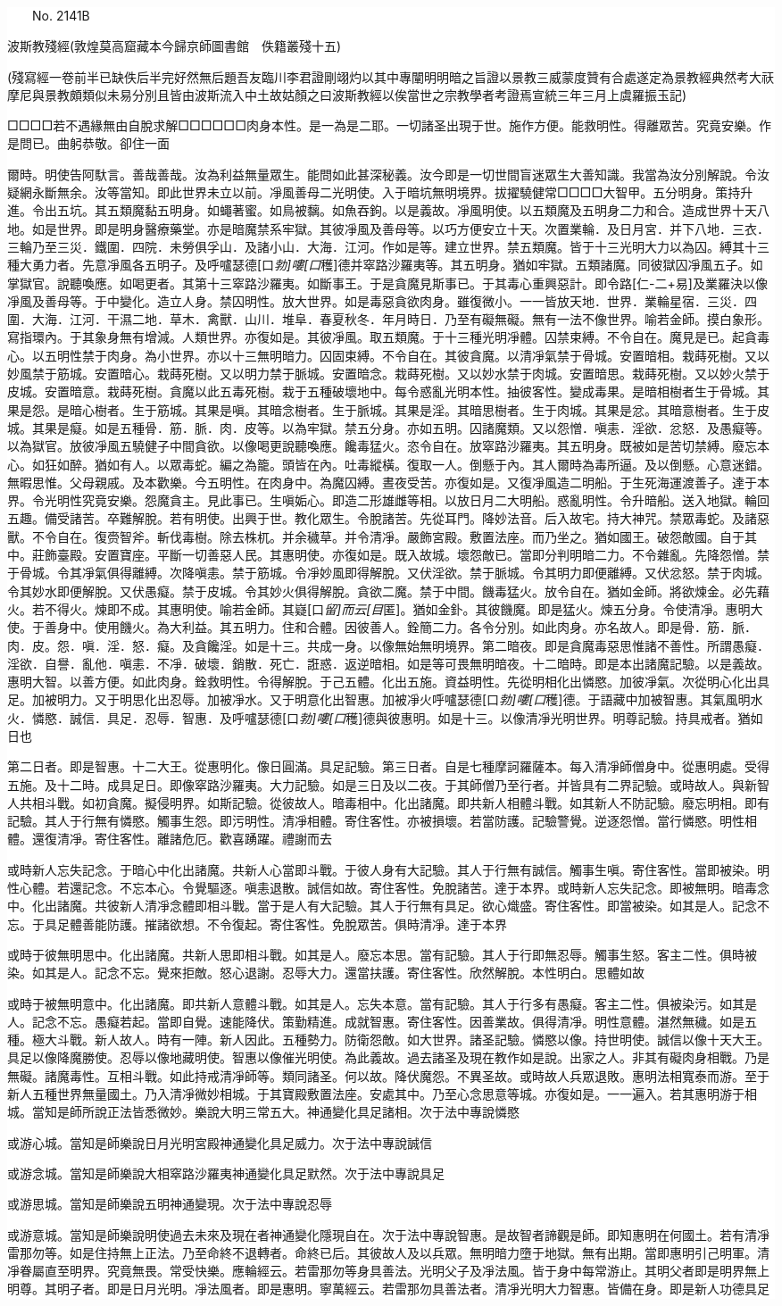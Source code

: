 ﻿　　No. 2141B

波斯教殘經(敦煌莫高窟藏本今歸京師圖書館　佚籍叢殘十五)

(殘寫經一卷前半已缺佚后半完好然無后題吾友臨川李君證剛翊灼以其中專闡明明暗之旨證以景教三威蒙度贊有合處遂定為景教經典然考大祆摩尼與景教頗類似未易分別且皆由波斯流入中土故姑顏之曰波斯教經以俟當世之宗教學者考證焉宣統三年三月上虞羅振玉記)

□□□□若不遇緣無由自脫求解□□□□□□肉身本性。是一為是二耶。一切諸圣出現于世。施作方便。能救明性。得離眾苦。究竟安樂。作是問已。曲躬恭敬。卻住一面

爾時。明使告阿馱言。善哉善哉。汝為利益無量眾生。能問如此甚深秘義。汝今即是一切世間盲迷眾生大善知識。我當為汝分別解說。令汝疑網永斷無余。汝等當知。即此世界未立以前。凈風善母二光明使。入于暗坑無明境界。拔擢驍健常□□□□大智甲。五分明身。策持升進。令出五坑。其五類魔黏五明身。如蠅著蜜。如鳥被黐。如魚吞鉤。以是義故。凈風明使。以五類魔及五明身二力和合。造成世界十天八地。如是世界。即是明身醫療藥堂。亦是暗魔禁系牢獄。其彼凈風及善母等。以巧方便安立十天。次置業輪．及日月宮．并下八地．三衣．三輪乃至三災．鐵圍．四院．未勞俱孚山．及諸小山．大海．江河。作如是等。建立世界。禁五類魔。皆于十三光明大力以為囚。縛其十三種大勇力者。先意凈風各五明子。及呼嚧瑟德[口*勃]嘍[口*穫]德并窣路沙羅夷等。其五明身。猶如牢獄。五類諸魔。同彼獄囚凈風五子。如掌獄官。說聽喚應。如喝更者。其第十三窣路沙羅夷。如斷事王。于是貪魔見斯事已。于其毒心重興惡計。即令路[仁-二+易]及業羅決以像凈風及善母等。于中變化。造立人身。禁囚明性。放大世界。如是毒惡貪欲肉身。雖復微小。一一皆放天地．世界．業輪星宿．三災．四圍．大海．江河．干濕二地．草木．禽獸．山川．堆阜．春夏秋冬．年月時日．乃至有礙無礙。無有一法不像世界。喻若金師。摸白象形。寫指環內。于其象身無有增減。人類世界。亦復如是。其彼凈風。取五類魔。于十三種光明凈體。囚禁束縛。不令自在。魔見是已。起貪毒心。以五明性禁于肉身。為小世界。亦以十三無明暗力。囚固束縛。不令自在。其彼貪魔。以清凈氣禁于骨城。安置暗相。栽蒔死樹。又以妙風禁于筋城。安置暗心。栽蒔死樹。又以明力禁于脈城。安置暗念。栽蒔死樹。又以妙水禁于肉城。安置暗思。栽蒔死樹。又以妙火禁于皮城。安置暗意。栽蒔死樹。貪魔以此五毒死樹。栽于五種破壞地中。每令惑亂光明本性。抽彼客性。變成毒果。是暗相樹者生于骨城。其果是怨。是暗心樹者。生于筋城。其果是嗔。其暗念樹者。生于脈城。其果是淫。其暗思樹者。生于肉城。其果是忿。其暗意樹者。生于皮城。其果是癡。如是五種骨．筋．脈．肉．皮等。以為牢獄。禁五分身。亦如五明。囚諸魔類。又以怨憎．嗔恚．淫欲．忿怒．及愚癡等。以為獄官。放彼凈風五驍健子中間貪欲。以像喝更說聽喚應。饞毒猛火。恣令自在。放窣路沙羅夷。其五明身。既被如是苦切禁縛。廢忘本心。如狂如醉。猶如有人。以眾毒蛇。編之為籠。頭皆在內。吐毒縱橫。復取一人。倒懸于內。其人爾時為毒所逼。及以倒懸。心意迷錯。無暇思惟。父母親戚。及本歡樂。今五明性。在肉身中。為魔囚縛。晝夜受苦。亦復如是。又復凈風造二明船。于生死海運渡善子。達于本界。令光明性究竟安樂。怨魔貪主。見此事已。生嗔姤心。即造二形雄雌等相。以放日月二大明船。惑亂明性。令升暗船。送入地獄。輪回五趣。備受諸苦。卒難解脫。若有明使。出興于世。教化眾生。令脫諸苦。先從耳門。降妙法音。后入故宅。持大神咒。禁眾毒蛇。及諸惡獸。不令自在。復赍智斧。斬伐毒樹。除去株杌。并余穢草。并令清凈。嚴飾宮殿。敷置法座。而乃坐之。猶如國王。破怨敵國。自于其中。莊飾臺殿。安置寶座。平斷一切善惡人民。其惠明使。亦復如是。既入故城。壞怨敵已。當即分判明暗二力。不令雜亂。先降怨憎。禁于骨城。令其凈氣俱得離縛。次降嗔恚。禁于筋城。令凈妙風即得解脫。又伏淫欲。禁于脈城。令其明力即便離縛。又伏忿怒。禁于肉城。令其妙水即便解脫。又伏愚癡。禁于皮城。令其妙火俱得解脫。貪欲二魔。禁于中間。饑毒猛火。放令自在。猶如金師。將欲煉金。必先藉火。若不得火。煉即不成。其惠明使。喻若金師。其嶷[口*留]而云[目*匿]。猶如金釙。其彼饑魔。即是猛火。煉五分身。令使清凈。惠明大使。于善身中。使用饑火。為大利益。其五明力。住和合體。因彼善人。銓簡二力。各令分別。如此肉身。亦名故人。即是骨．筋．脈．肉．皮。怨．嗔．淫．怒．癡。及貪饞淫。如是十三。共成一身。以像無始無明境界。第二暗夜。即是貪魔毒惡思惟諸不善性。所謂愚癡．淫欲．自譽．亂他．嗔恚．不凈．破壞．銷散．死亡．誑惑．返逆暗相。如是等可畏無明暗夜。十二暗時。即是本出諸魔記驗。以是義故。惠明大智。以善方便。如此肉身。銓救明性。令得解脫。于己五體。化出五施。資益明性。先從明相化出憐愍。加彼凈氣。次從明心化出具足。加被明力。又于明思化出忍辱。加被凈水。又于明意化出智惠。加被凈火呼嚧瑟德[口*勃]嘍[口*穫]德。于語藏中加被智惠。其氣風明水火．憐愍．誠信．具足．忍辱．智惠．及呼嚧瑟德[口*勃]嘍[口*穫]德與彼惠明。如是十三。以像清凈光明世界。明尊記驗。持具戒者。猶如日也

第二日者。即是智惠。十二大王。從惠明化。像日圓滿。具足記驗。第三日者。自是七種摩訶羅薩本。每入清凈師僧身中。從惠明處。受得五施。及十二時。成具足日。即像窣路沙羅夷。大力記驗。如是三日及以二夜。于其師僧乃至行者。并皆具有二界記驗。或時故人。與新智人共相斗戰。如初貪魔。擬侵明界。如斯記驗。從彼故人。暗毒相中。化出諸魔。即共新人相體斗戰。如其新人不防記驗。廢忘明相。即有記驗。其人于行無有憐愍。觸事生怨。即污明性。清凈相體。寄住客性。亦被損壞。若當防護。記驗警覺。逆逐怨憎。當行憐愍。明性相體。還復清凈。寄住客性。離諸危厄。歡喜踴躍。禮謝而去

或時新人忘失記念。于暗心中化出諸魔。共新人心當即斗戰。于彼人身有大記驗。其人于行無有誠信。觸事生嗔。寄住客性。當即被染。明性心體。若還記念。不忘本心。令覺驅逐。嗔恚退散。誠信如故。寄住客性。免脫諸苦。達于本界。或時新人忘失記念。即被無明。暗毒念中。化出諸魔。共彼新人清凈念體即相斗戰。當于是人有大記驗。其人于行無有具足。欲心熾盛。寄住客性。即當被染。如其是人。記念不忘。于具足體善能防護。摧諸欲想。不令復起。寄住客性。免脫眾苦。俱時清凈。達于本界

或時于彼無明思中。化出諸魔。共新人思即相斗戰。如其是人。廢忘本思。當有記驗。其人于行即無忍辱。觸事生怒。客主二性。俱時被染。如其是人。記念不忘。覺來拒敵。怒心退謝。忍辱大力。還當扶護。寄住客性。欣然解脫。本性明白。思體如故

或時于被無明意中。化出諸魔。即共新人意體斗戰。如其是人。忘失本意。當有記驗。其人于行多有愚癡。客主二性。俱被染污。如其是人。記念不忘。愚癡若起。當即自覺。速能降伏。策勤精進。成就智惠。寄住客性。因善業故。俱得清凈。明性意體。湛然無穢。如是五種。極大斗戰。新人故人。時有一陣。新人因此。五種勢力。防衛怨敵。如大世界。諸圣記驗。憐愍以像。持世明使。誠信以像十天大王。具足以像降魔勝使。忍辱以像地藏明使。智惠以像催光明使。為此義故。過去諸圣及現在教作如是說。出家之人。非其有礙肉身相戰。乃是無礙。諸魔毒性。互相斗戰。如此持戒清凈師等。類同諸圣。何以故。降伏魔怨。不異圣故。或時故人兵眾退敗。惠明法相寬泰而游。至于新人五種世界無量國土。乃入清凈微妙相城。于其寶殿敷置法座。安處其中。乃至心念思意等城。亦復如是。一一遍入。若其惠明游于相城。當知是師所說正法皆悉微妙。樂說大明三常五大。神通變化具足諸相。次于法中專說憐愍

或游心城。當知是師樂說日月光明宮殿神通變化具足威力。次于法中專說誠信

或游念城。當知是師樂說大相窣路沙羅夷神通變化具足默然。次于法中專說具足

或游思城。當知是師樂說五明神通變現。次于法中專說忍辱

或游意城。當知是師樂說明使過去未來及現在者神通變化隱現自在。次于法中專說智惠。是故智者諦觀是師。即知惠明在何國土。若有清凈雷那勿等。如是住持無上正法。乃至命終不退轉者。命終已后。其彼故人及以兵眾。無明暗力墮于地獄。無有出期。當即惠明引己明軍。清凈眷屬直至明界。究竟無畏。常受快樂。應輪經云。若雷那勿等身具善法。光明父子及凈法風。皆于身中每常游止。其明父者即是明界無上明尊。其明子者。即是日月光明。凈法風者。即是惠明。寧萬經云。若雷那勿具善法者。清凈光明大力智惠。皆備在身。即是新人功德具足

